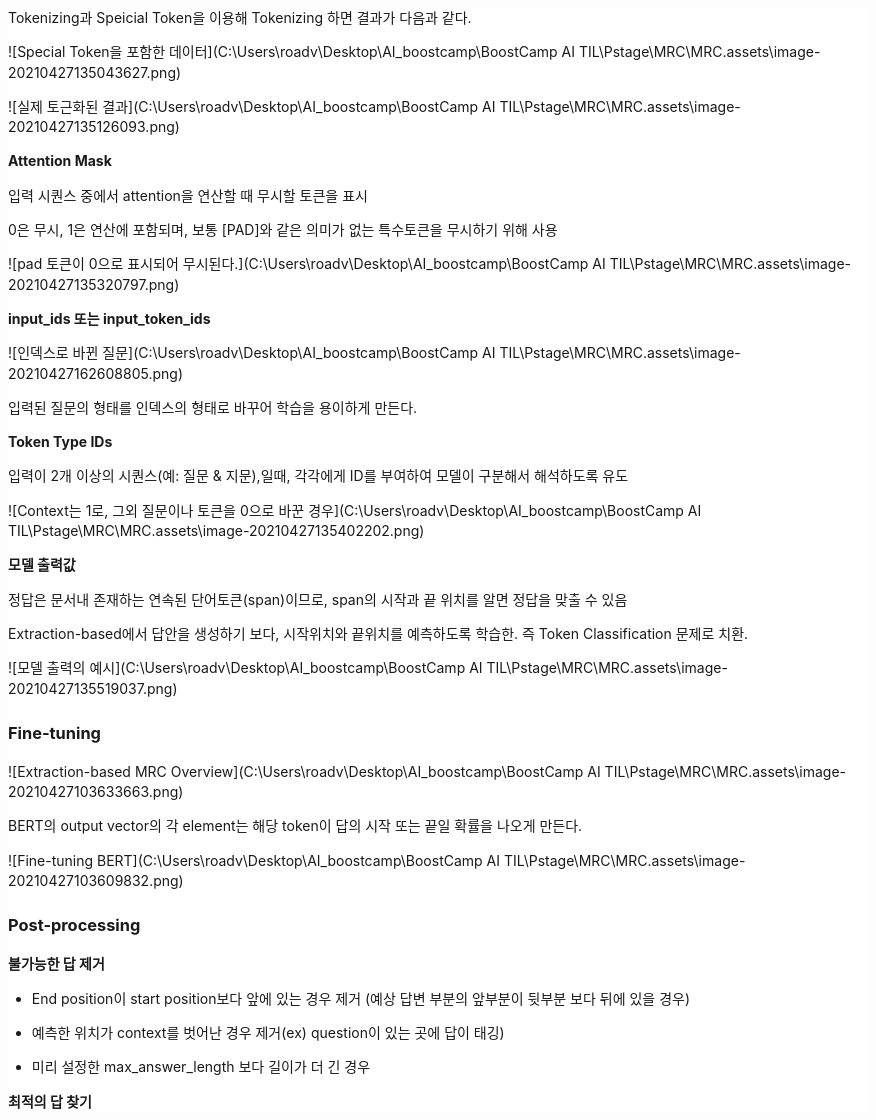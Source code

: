 Tokenizing과 Speicial Token을 이용해 Tokenizing 하면 결과가 다음과 같다.

![Special Token을 포함한 데이터](C:\Users\roadv\Desktop\AI_boostcamp\BoostCamp AI TIL\Pstage\MRC\MRC.assets\image-20210427135043627.png)

![실제 토근화된 결과](C:\Users\roadv\Desktop\AI_boostcamp\BoostCamp AI TIL\Pstage\MRC\MRC.assets\image-20210427135126093.png)

**Attention Mask**

입력 시퀀스 중에서 attention을 연산할 때 무시할 토큰을 표시

0은 무시, 1은 연산에 포함되며, 보통 [PAD]와 같은 의미가 없는 특수토큰을 무시하기 위해 사용

![pad 토큰이 0으로 표시되어 무시된다.](C:\Users\roadv\Desktop\AI_boostcamp\BoostCamp AI TIL\Pstage\MRC\MRC.assets\image-20210427135320797.png)

**input_ids 또는 input_token_ids**

![인덱스로 바뀐 질문](C:\Users\roadv\Desktop\AI_boostcamp\BoostCamp AI TIL\Pstage\MRC\MRC.assets\image-20210427162608805.png)

입력된 질문의 형태를 인덱스의 형태로 바꾸어 학습을 용이하게 만든다.



**Token Type IDs**

입력이 2개 이상의 시퀀스(예: 질문 & 지문),일때, 각각에게 ID를 부여하여 모델이 구분해서 해석하도록 유도

![Context는 1로, 그외 질문이나 토큰을 0으로 바꾼 경우](C:\Users\roadv\Desktop\AI_boostcamp\BoostCamp AI TIL\Pstage\MRC\MRC.assets\image-20210427135402202.png)



**모델 출력값**

정답은 문서내 존재하는 연속된 단어토큰(span)이므로, span의 시작과 끝 위치를 알면 정답을 맞출 수 있음

Extraction-based에서 답안을 생성하기 보다, 시작위치와 끝위치를 예측하도록 학습한. 즉 Token Classification 문제로 치환. 

![모델 출력의 예시](C:\Users\roadv\Desktop\AI_boostcamp\BoostCamp AI TIL\Pstage\MRC\MRC.assets\image-20210427135519037.png)

### Fine-tuning

![Extraction-based MRC Overview](C:\Users\roadv\Desktop\AI_boostcamp\BoostCamp AI TIL\Pstage\MRC\MRC.assets\image-20210427103633663.png)



BERT의 output vector의 각 element는 해당 token이 답의 시작 또는 끝일 확률을 나오게 만든다.

![Fine-tuning BERT](C:\Users\roadv\Desktop\AI_boostcamp\BoostCamp AI TIL\Pstage\MRC\MRC.assets\image-20210427103609832.png)

### Post-processing

**불가능한 답 제거**

- End position이 start position보다 앞에 있는 경우 제거 (예상 답변 부분의 앞부분이 뒷부분 보다 뒤에 있을 경우)
- 예측한 위치가 context를 벗어난 경우 제거(ex) question이 있는 곳에 답이 태깅)

- 미리 설정한 max_answer_length 보다 길이가 더 긴 경우

**최적의 답 찾기**
